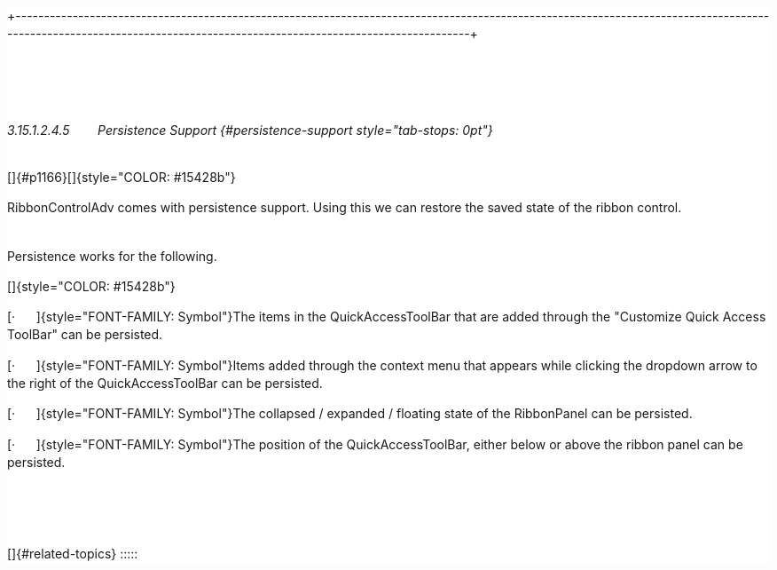 +---------------------------------------------------------------------------------------------------------------------------------------------------------------------------------------------------------------------+

 

 

###### 3.15.1.2.4.5        Persistence Support {#persistence-support style="tab-stops: 0pt"}

[]{#p1166}[]{style="COLOR: #15428b"} 

RibbonControlAdv comes with persistence support. Using this we can restore the saved state of the ribbon control.

\
Persistence works for the following.

[]{style="COLOR: #15428b"} 

[·      ]{style="FONT-FAMILY: Symbol"}The items in the QuickAccessToolBar that are added through the \"Customize Quick Access ToolBar\" can be persisted.

[·      ]{style="FONT-FAMILY: Symbol"}Items added through the context menu that appears while clicking the dropdown arrow to the right of the QuickAccessToolBar can be persisted.

[·      ]{style="FONT-FAMILY: Symbol"}The collapsed / expanded / floating state of the RibbonPanel can be persisted.

[·      ]{style="FONT-FAMILY: Symbol"}The position of the QuickAccessToolBar, either below or above the ribbon panel can be persisted.

 

 

[]{#related-topics}
:::::
